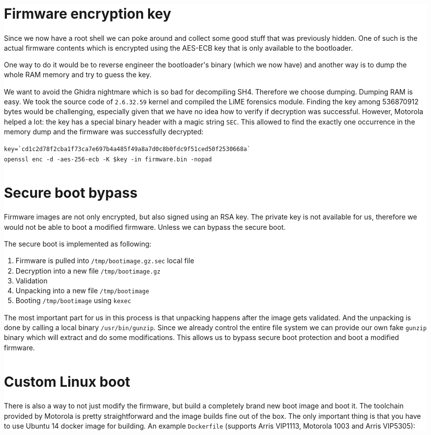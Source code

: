 # Firmware encryption key

Since we now have a root shell we can poke around and collect some good stuff that was previously hidden. One of such is
the actual firmware contents which is encrypted using the AES-ECB key that is only available to the bootloader.

One way to do it would be to reverse engineer the bootloader's binary (which we now have) and another way is to dump the
whole RAM memory and try to guess the key.

We want to avoid the Ghidra nightmare which is so bad for decompiling SH4. Therefore we choose dumping. Dumping RAM is easy.
We took the source code of `2.6.32.59` kernel and compiled the LiME forensics module. Finding the key among 536870912 bytes
would be challenging, especially given that we have no idea how to verify if decryption was successful. However, Motorola
helped a lot: the key has a special binary header with a magic string `SEC`. This allowed to find the exactly one occurrence
in the memory dump and the firmware was successfully decrypted:

```
key=`cd1c2d78f2cba1f73ca7e697b4a485f49a8a7d0c8b0fdc9f51ced50f2530668a`
openssl enc -d -aes-256-ecb -K $key -in firmware.bin -nopad
```


# Secure boot bypass

Firmware images are not only encrypted, but also signed using an RSA key. The private key is not available for us, therefore
we would not be able to boot a modified firmware. Unless we can bypass the secure boot.

The secure boot is implemented as following:

1. Firmware is pulled into `/tmp/bootimage.gz.sec` local file
2. Decryption into a new file `/tmp/bootimage.gz`
3. Validation
4. Unpacking into a new file `/tmp/bootimage`
5. Booting `/tmp/bootimage` using `kexec`

The most important part for us in this process is that unpacking happens after the image gets validated. And the unpacking is
done by calling a local binary `/usr/bin/gunzip`. Since we already control the entire file system we can provide our own fake
`gunzip` binary which will extract and do some modifications. This allows us to bypass secure boot protection and boot a modified firmware.


# Custom Linux boot

There is also a way to not just modify the firmware, but build a completely brand new boot image and boot it. The toolchain
provided by Motorola is pretty straightforward and the image builds fine out of the box. The only important thing is that
you have to use Ubuntu 14 docker image for building. An example `Dockerfile` (supports Arris VIP1113, Motorola 1003 and Arris VIP5305):
